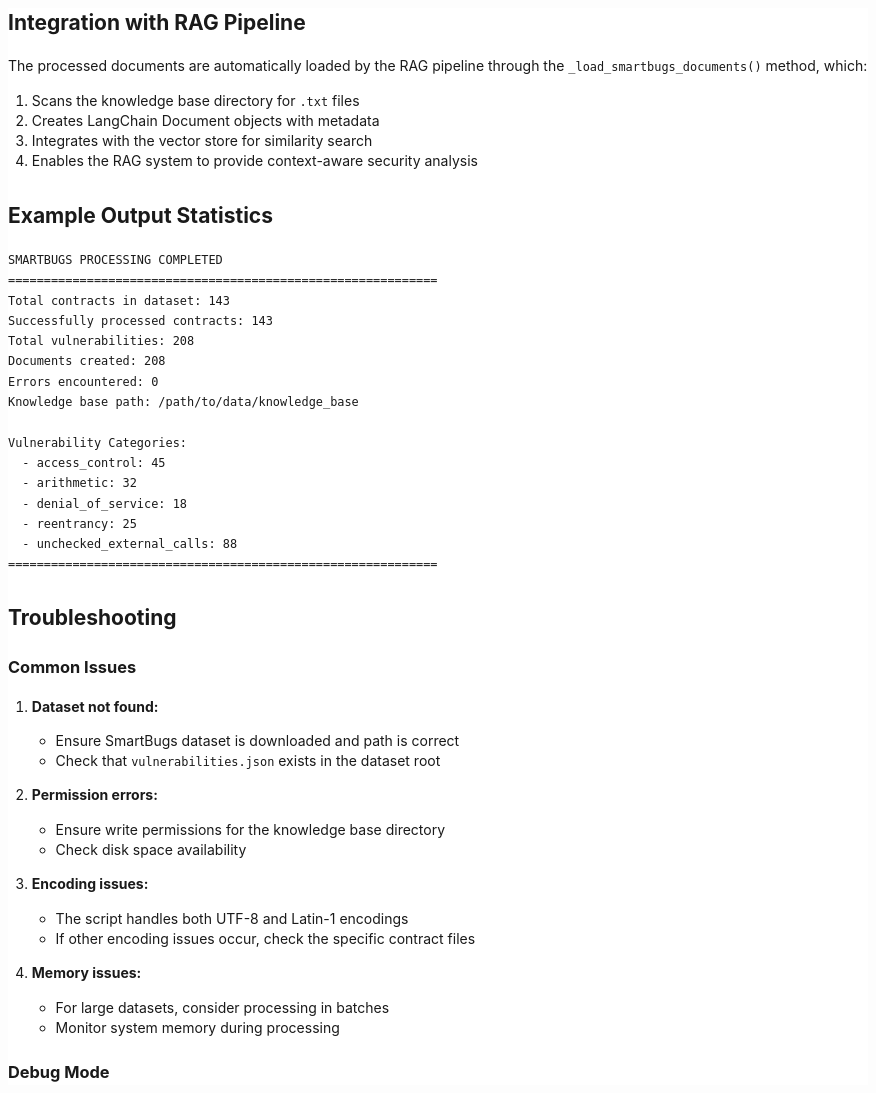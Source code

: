 ## Integration with RAG Pipeline

The processed documents are automatically loaded by the RAG pipeline through the `_load_smartbugs_documents()` method, which:

1. Scans the knowledge base directory for `.txt` files
2. Creates LangChain Document objects with metadata
3. Integrates with the vector store for similarity search
4. Enables the RAG system to provide context-aware security analysis

## Example Output Statistics

```
SMARTBUGS PROCESSING COMPLETED
============================================================
Total contracts in dataset: 143
Successfully processed contracts: 143
Total vulnerabilities: 208
Documents created: 208
Errors encountered: 0
Knowledge base path: /path/to/data/knowledge_base

Vulnerability Categories:
  - access_control: 45
  - arithmetic: 32
  - denial_of_service: 18
  - reentrancy: 25
  - unchecked_external_calls: 88
============================================================
```

## Troubleshooting

### Common Issues

1. **Dataset not found:**
   - Ensure SmartBugs dataset is downloaded and path is correct
   - Check that `vulnerabilities.json` exists in the dataset root

2. **Permission errors:**
   - Ensure write permissions for the knowledge base directory
   - Check disk space availability

3. **Encoding issues:**
   - The script handles both UTF-8 and Latin-1 encodings
   - If other encoding issues occur, check the specific contract files

4. **Memory issues:**
   - For large datasets, consider processing in batches
   - Monitor system memory during processing

### Debug Mode
